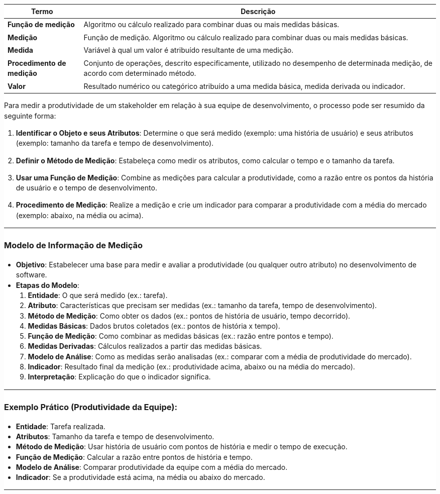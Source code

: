 | **Termo**                   | **Descrição**                                                                                                                      |
| --------------------------- | ---------------------------------------------------------------------------------------------------------------------------------- |
| **Função de medição**       | Algoritmo ou cálculo realizado para combinar duas ou mais medidas básicas.                                                         |
| **Medição**                 | Função de medição. Algoritmo ou cálculo realizado para combinar duas ou mais medidas básicas.                                      |
| **Medida**                  | Variável à qual um valor é atribuído resultante de uma medição.                                                                    |
| **Procedimento de medição** | Conjunto de operações, descrito especificamente, utilizado no desempenho de determinada medição, de acordo com determinado método. |
| **Valor**                   | Resultado numérico ou categórico atribuído a uma medida básica, medida derivada ou indicador.                                      |
Para medir a produtividade de um stakeholder em relação à sua equipe de desenvolvimento, o processo pode ser resumido da seguinte forma:

1. **Identificar o Objeto e seus Atributos**: Determine o que será medido (exemplo: uma história de usuário) e seus atributos (exemplo: tamanho da tarefa e tempo de desenvolvimento).
    
2. **Definir o Método de Medição**: Estabeleça como medir os atributos, como calcular o tempo e o tamanho da tarefa.
    
3. **Usar uma Função de Medição**: Combine as medições para calcular a produtividade, como a razão entre os pontos da história de usuário e o tempo de desenvolvimento.
    
4. **Procedimento de Medição**: Realize a medição e crie um indicador para comparar a produtividade com a média do mercado (exemplo: abaixo, na média ou acima).

---
### Modelo de Informação de Medição

- **Objetivo**: Estabelecer uma base para medir e avaliar a produtividade (ou qualquer outro atributo) no desenvolvimento de software.
- **Etapas do Modelo**:
    1. **Entidade**: O que será medido (ex.: tarefa).
    2. **Atributo**: Características que precisam ser medidas (ex.: tamanho da tarefa, tempo de desenvolvimento).
    3. **Método de Medição**: Como obter os dados (ex.: pontos de história de usuário, tempo decorrido).
    4. **Medidas Básicas**: Dados brutos coletados (ex.: pontos de história x tempo).
    5. **Função de Medição**: Como combinar as medidas básicas (ex.: razão entre pontos e tempo).
    6. **Medidas Derivadas**: Cálculos realizados a partir das medidas básicas.
    7. **Modelo de Análise**: Como as medidas serão analisadas (ex.: comparar com a média de produtividade do mercado).
    8. **Indicador**: Resultado final da medição (ex.: produtividade acima, abaixo ou na média do mercado).
    9. **Interpretação**: Explicação do que o indicador significa.

---
### Exemplo Prático (Produtividade da Equipe):

- **Entidade**: Tarefa realizada.
- **Atributos**: Tamanho da tarefa e tempo de desenvolvimento.
- **Método de Medição**: Usar história de usuário com pontos de história e medir o tempo de execução.
- **Função de Medição**: Calcular a razão entre pontos de história e tempo.
- **Modelo de Análise**: Comparar produtividade da equipe com a média do mercado.
- **Indicador**: Se a produtividade está acima, na média ou abaixo do mercado.

---